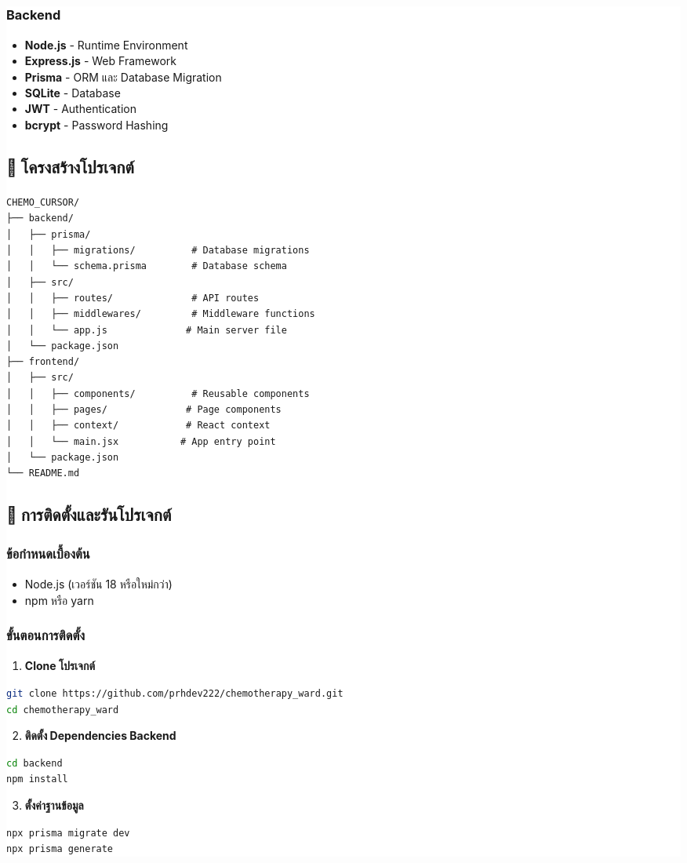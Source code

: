 ### Backend
- **Node.js** - Runtime Environment
- **Express.js** - Web Framework
- **Prisma** - ORM และ Database Migration
- **SQLite** - Database
- **JWT** - Authentication
- **bcrypt** - Password Hashing

## 📁 โครงสร้างโปรเจกต์

```
CHEMO_CURSOR/
├── backend/
│   ├── prisma/
│   │   ├── migrations/          # Database migrations
│   │   └── schema.prisma        # Database schema
│   ├── src/
│   │   ├── routes/              # API routes
│   │   ├── middlewares/         # Middleware functions
│   │   └── app.js              # Main server file
│   └── package.json
├── frontend/
│   ├── src/
│   │   ├── components/          # Reusable components
│   │   ├── pages/              # Page components
│   │   ├── context/            # React context
│   │   └── main.jsx           # App entry point
│   └── package.json
└── README.md
```

## 🚀 การติดตั้งและรันโปรเจกต์

### ข้อกำหนดเบื้องต้น
- Node.js (เวอร์ชัน 18 หรือใหม่กว่า)
- npm หรือ yarn

### ขั้นตอนการติดตั้ง

1. **Clone โปรเจกต์**
```bash
git clone https://github.com/prhdev222/chemotherapy_ward.git
cd chemotherapy_ward
```

2. **ติดตั้ง Dependencies Backend**
```bash
cd backend
npm install
```

3. **ตั้งค่าฐานข้อมูล**
```bash
npx prisma migrate dev
npx prisma generate
```
